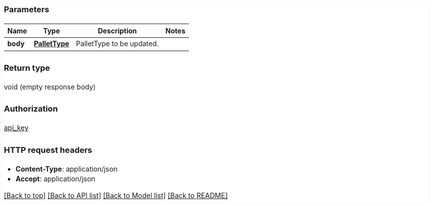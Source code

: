 ### Parameters

Name | Type | Description  | Notes
------------- | ------------- | ------------- | -------------
 **body** | [**PalletType**](PalletType.md)| PalletType to be updated. | 

### Return type

void (empty response body)

### Authorization

[api_key](../README.md#api_key)

### HTTP request headers

 - **Content-Type**: application/json
 - **Accept**: application/json

[[Back to top]](#) [[Back to API list]](../README.md#documentation-for-api-endpoints) [[Back to Model list]](../README.md#documentation-for-models) [[Back to README]](../README.md)

